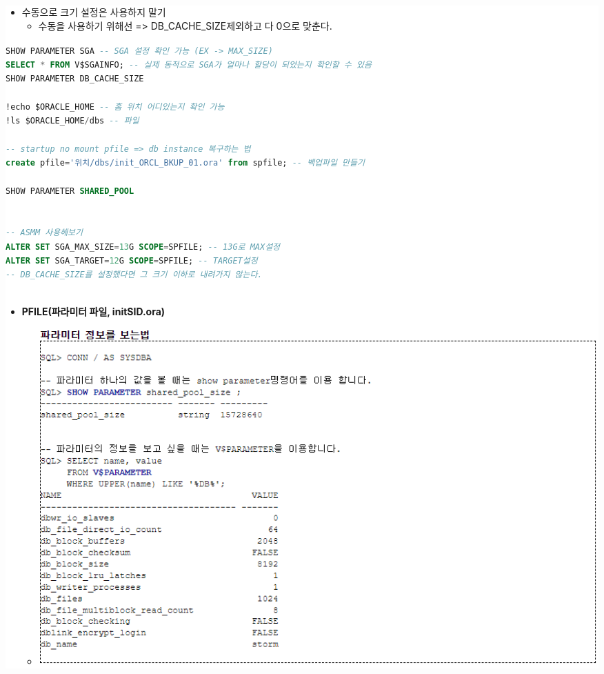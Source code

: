 - 수동으로 크기 설정은 사용하지 말기
  - 수동을 사용하기 위해선 => DB_CACHE_SIZE제외하고 다 0으로 맞춘다.

```SQL
SHOW PARAMETER SGA -- SGA 설정 확인 가능 (EX -> MAX_SIZE)
SELECT * FROM V$SGAINFO; -- 실제 동적으로 SGA가 얼마나 할당이 되었는지 확인할 수 있음
SHOW PARAMETER DB_CACHE_SIZE

!echo $ORACLE_HOME -- 홈 위치 어디있는지 확인 가능
!ls $ORACLE_HOME/dbs -- 파일

-- startup no mount pfile => db instance 복구하는 법
create pfile='위치/dbs/init_ORCL_BKUP_01.ora' from spfile; -- 백업파일 만들기

SHOW PARAMETER SHARED_POOL


-- ASMM 사용해보기
ALTER SET SGA_MAX_SIZE=13G SCOPE=SPFILE; -- 13G로 MAX설정
ALTER SET SGA_TARGET=12G SCOPE=SPFILE; -- TARGET설정
-- DB_CACHE_SIZE를 설정했다면 그 크기 이하로 내려가지 않는다. 



```

- **PFILE(파라미터 파일, initSID.ora)**

  - ![image-20240307220552616](./03_Oracle_MemoryStructure_SGA.assets/image-20240307220552616.png)
